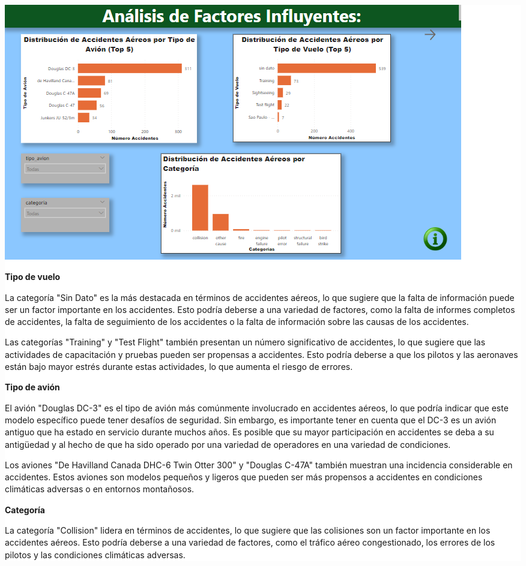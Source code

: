   <img src="src/Factotes_Influyentes.jpg" alt="visualización_2">
</p>

**Tipo de vuelo**

La categoría "Sin Dato" es la más destacada en términos de accidentes aéreos, lo que sugiere que la falta de información puede ser un factor importante en los accidentes. Esto podría deberse a una variedad de factores, como la falta de informes completos de accidentes, la falta de seguimiento de los accidentes o la falta de información sobre las causas de los accidentes.

Las categorías "Training" y "Test Flight" también presentan un número significativo de accidentes, lo que sugiere que las actividades de capacitación y pruebas pueden ser propensas a accidentes. Esto podría deberse a que los pilotos y las aeronaves están bajo mayor estrés durante estas actividades, lo que aumenta el riesgo de errores.

**Tipo de avión**

El avión "Douglas DC-3" es el tipo de avión más comúnmente involucrado en accidentes aéreos, lo que podría indicar que este modelo específico puede tener desafíos de seguridad. Sin embargo, es importante tener en cuenta que el DC-3 es un avión antiguo que ha estado en servicio durante muchos años. Es posible que su mayor participación en accidentes se deba a su antigüedad y al hecho de que ha sido operado por una variedad de operadores en una variedad de condiciones.

Los aviones "De Havilland Canada DHC-6 Twin Otter 300" y "Douglas C-47A" también muestran una incidencia considerable en accidentes. Estos aviones son modelos pequeños y ligeros que pueden ser más propensos a accidentes en condiciones climáticas adversas o en entornos montañosos.

**Categoría**

La categoría "Collision" lidera en términos de accidentes, lo que sugiere que las colisiones son un factor importante en los accidentes aéreos. Esto podría deberse a una variedad de factores, como el tráfico aéreo congestionado, los errores de los pilotos y las condiciones climáticas adversas.
